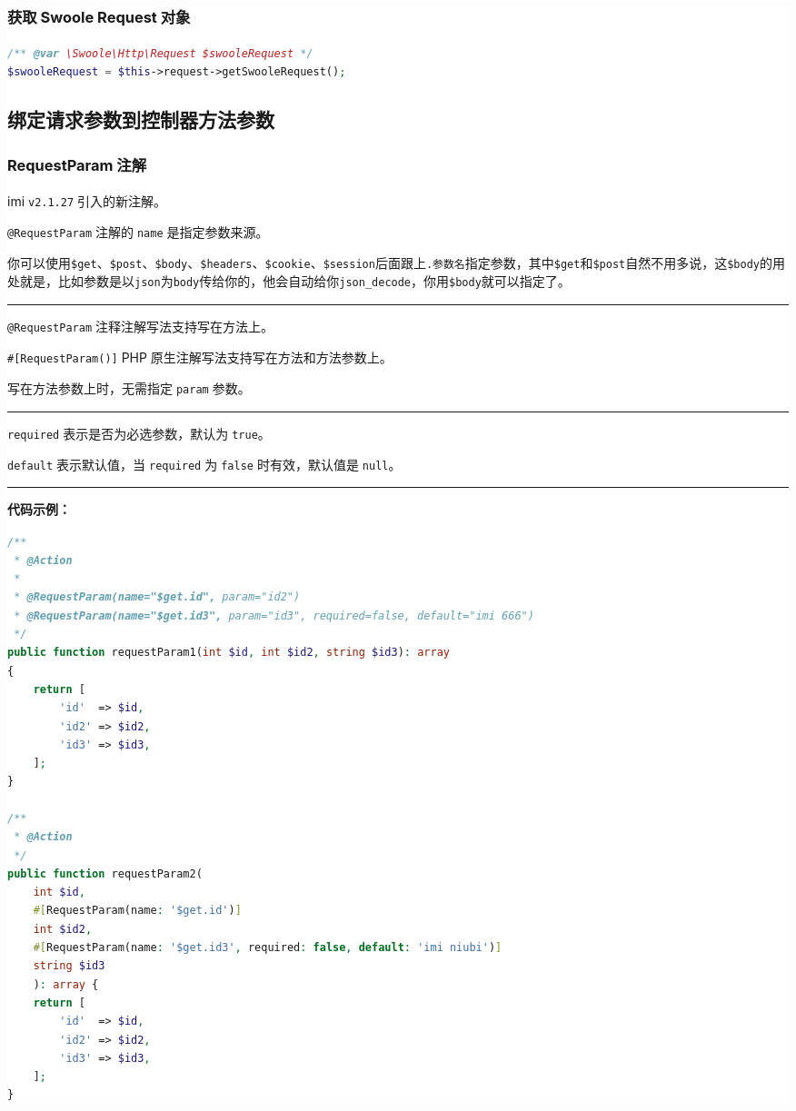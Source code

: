 ### 获取 Swoole Request 对象

```php
/** @var \Swoole\Http\Request $swooleRequest */
$swooleRequest = $this->request->getSwooleRequest();
```

## 绑定请求参数到控制器方法参数

### RequestParam 注解

imi `v2.1.27` 引入的新注解。

`@RequestParam` 注解的 `name` 是指定参数来源。

你可以使用`$get`、`$post`、`$body`、`$headers`、`$cookie`、`$session`后面跟上`.参数名`指定参数，其中`$get`和`$post`自然不用多说，这`$body`的用处就是，比如参数是以`json`为`body`传给你的，他会自动给你`json_decode`，你用`$body`就可以指定了。

---

`@RequestParam` 注释注解写法支持写在方法上。

`#[RequestParam()]` PHP 原生注解写法支持写在方法和方法参数上。

写在方法参数上时，无需指定 `param` 参数。

---

`required` 表示是否为必选参数，默认为 `true`。

`default` 表示默认值，当 `required` 为 `false` 时有效，默认值是 `null`。

---

**代码示例：**

```php
/**
 * @Action
 *
 * @RequestParam(name="$get.id", param="id2")
 * @RequestParam(name="$get.id3", param="id3", required=false, default="imi 666")
 */
public function requestParam1(int $id, int $id2, string $id3): array
{
    return [
        'id'  => $id,
        'id2' => $id2,
        'id3' => $id3,
    ];
}

/**
 * @Action
 */
public function requestParam2(
    int $id,
    #[RequestParam(name: '$get.id')]
    int $id2,
    #[RequestParam(name: '$get.id3', required: false, default: 'imi niubi')]
    string $id3
    ): array {
    return [
        'id'  => $id,
        'id2' => $id2,
        'id3' => $id3,
    ];
}
```